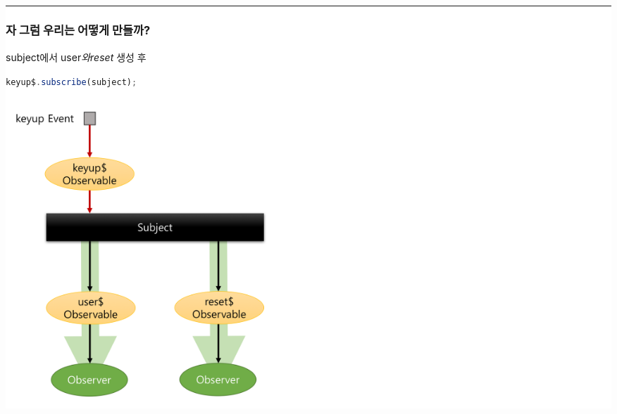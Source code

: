-----

### 자 그럼 우리는 어떻게 만들까?
subject에서 user$와 reset$ 생성 후
```js
keyup$.subscribe(subject);
```

<img src="./image/usingSubjet.png" style="width:400px"/>
